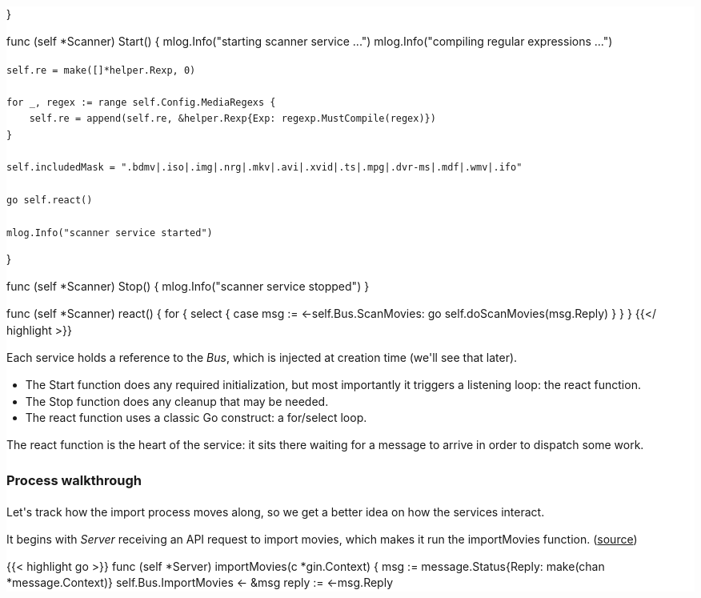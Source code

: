 }

func (self \*Scanner) Start() {
mlog.Info("starting scanner service ...")
mlog.Info("compiling regular expressions ...")

    self.re = make([]*helper.Rexp, 0)

    for _, regex := range self.Config.MediaRegexs {
    	self.re = append(self.re, &helper.Rexp{Exp: regexp.MustCompile(regex)})
    }

    self.includedMask = ".bdmv|.iso|.img|.nrg|.mkv|.avi|.xvid|.ts|.mpg|.dvr-ms|.mdf|.wmv|.ifo"

    go self.react()

    mlog.Info("scanner service started")

}

func (self \*Scanner) Stop() {
mlog.Info("scanner service stopped")
}

func (self \*Scanner) react() {
for {
select {
case msg := <-self.Bus.ScanMovies:
go self.doScanMovies(msg.Reply)
}
}
}
{{</ highlight >}}

Each service holds a reference to the _Bus_, which is injected at creation time (we'll see that later).

- The Start function does any required initialization, but most importantly it triggers a listening loop: the react function.
- The Stop function does any cleanup that may be needed.
- The react function uses a classic Go construct: a for/select loop.

The react function is the heart of the service: it sits there waiting for a message to arrive in order to dispatch some work.

### Process walkthrough

Let's track how the import process moves along, so we get a better idea on how the services interact.

It begins with _Server_ receiving an API request to import movies, which makes it run the importMovies function. ([source](https://github.com/apertoire/mediabase/blob/master/server/services/server.go#L127))

{{< highlight go >}}
func (self *Server) importMovies(c *gin.Context) {
msg := message.Status{Reply: make(chan \*message.Context)}
self.Bus.ImportMovies <- &msg
reply := <-msg.Reply
